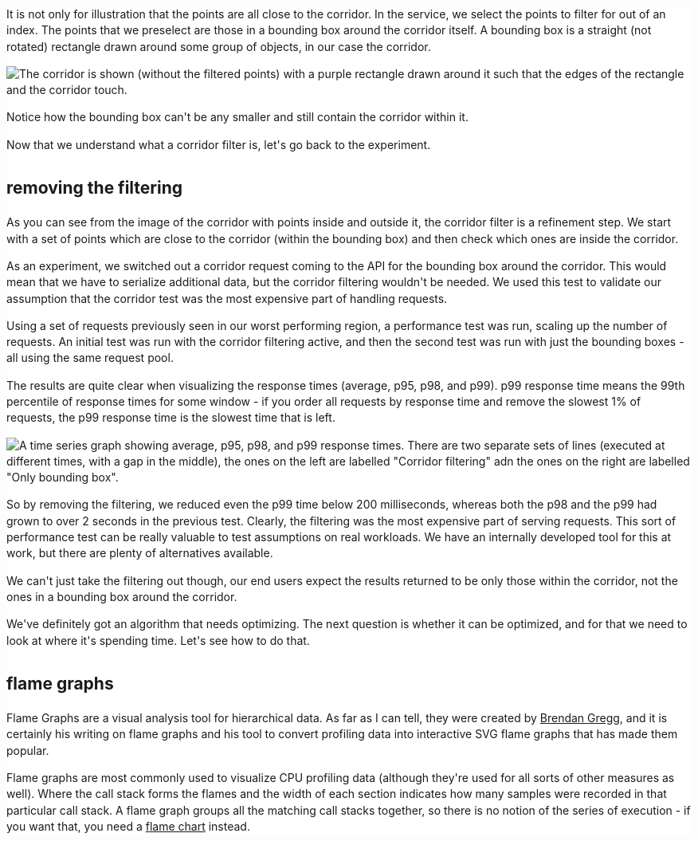 It is not only for illustration that the points are all close to the corridor. In the service, we select the points to filter for out of an index. The points that we preselect are those in a bounding box around the corridor itself. A bounding box is a straight (not rotated) rectangle drawn around some group of objects, in our case the corridor.

![The corridor is shown (without the filtered points) with a purple rectangle drawn around it such that the edges of the rectangle and the corridor touch.](/img/performance-optimization-flamegraph-divan/corridor-4-corridor-with-bounding-box.png)

Notice how the bounding box can't be any smaller and still contain the corridor within it.

Now that we understand what a corridor filter is, let's go back to the experiment.

## removing the filtering

As you can see from the image of the corridor with points inside and outside it, the corridor filter is a refinement step. We start with a set of points which are close to the corridor (within the bounding box) and then check which ones are inside the corridor.

As an experiment, we switched out a corridor request coming to the API for the bounding box around the corridor. This would mean that we have to serialize additional data, but the corridor filtering wouldn't be needed. We used this test to validate our assumption that the corridor test was the most expensive part of handling requests.

Using a set of requests previously seen in our worst performing region, a performance test was run, scaling up the number of requests. An initial test was run with the corridor filtering active, and then the second test was run with just the bounding boxes - all using the same request pool.

The results are quite clear when visualizing the response times (average, p95, p98, and p99). p99 response time means the 99th percentile of response times for some window - if you order all requests by response time and remove the slowest 1% of requests, the p99 response time is the slowest time that is left.

![A time series graph showing average, p95, p98, and p99 response times. There are two separate sets of lines (executed at different times, with a gap in the middle), the ones on the left are labelled "Corridor filtering" adn the ones on the right are labelled "Only bounding box".](/img/performance-optimization-flamegraph-divan/latency_without_filtering.png)

So by removing the filtering, we reduced even the p99 time below 200 milliseconds, whereas both the p98 and the p99 had grown to over 2 seconds in the previous test. Clearly, the filtering was the most expensive part of serving requests. This sort of performance test can be really valuable to test assumptions on real workloads. We have an internally developed tool for this at work, but there are plenty of alternatives available.

We can't just take the filtering out though, our end users expect the results returned to be only those within the corridor, not the ones in a bounding box around the corridor.

We've definitely got an algorithm that needs optimizing. The next question is whether it can be optimized, and for that we need to look at where it's spending time. Let's see how to do that.

## flame graphs

Flame Graphs are a visual analysis tool for hierarchical data. As far as I can tell, they were created by [Brendan Gregg](https://www.brendangregg.com/flamegraphs.html), and it is certainly his writing on flame graphs and his tool to convert profiling data into interactive SVG flame graphs that has made them popular.

Flame graphs are most commonly used to visualize CPU profiling data (although they're used for all sorts of other measures as well). Where the call stack forms the flames and the width of each section indicates how many samples were recorded in that particular call stack. A flame graph groups all the matching call stacks together, so there is no notion of the series of execution - if you want that, you need a [flame chart](https://www.brendangregg.com/flamegraphs.html#variant) instead.
